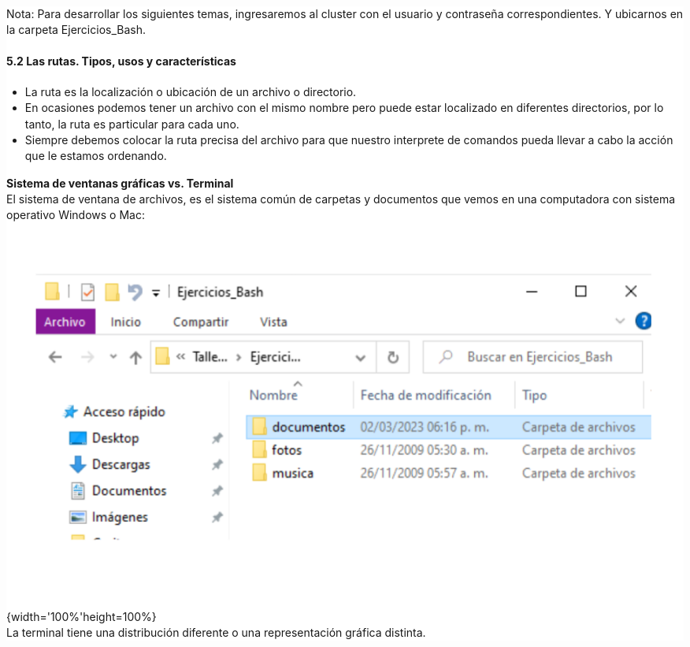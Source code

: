 
Nota: Para desarrollar los siguientes temas, ingresaremos al cluster con el usuario y contraseña correspondientes. Y ubicarnos en la carpeta Ejercicios_Bash.    
  
#### 5.2 Las rutas. Tipos, usos y características <a name="subparagraph5"></a> 

* La ruta es la localización o ubicación de un archivo o directorio.  
* En ocasiones podemos tener un archivo con el mismo nombre pero puede estar localizado en diferentes directorios, por lo tanto, la ruta es particular para cada uno.  
* Siempre debemos colocar la ruta precisa del archivo para que nuestro interprete de comandos pueda llevar a cabo la acción que le estamos ordenando.  


**Sistema de ventanas gráficas vs. Terminal**  
El sistema de ventana de archivos, es el sistema común de carpetas y documentos que vemos en una computadora con sistema operativo Windows o Mac:  
![**Ventana Windows**](Figuras/imagen_01.png){width='100%'height=100%}    
La terminal tiene una distribución diferente o una representación gráfica distinta.  